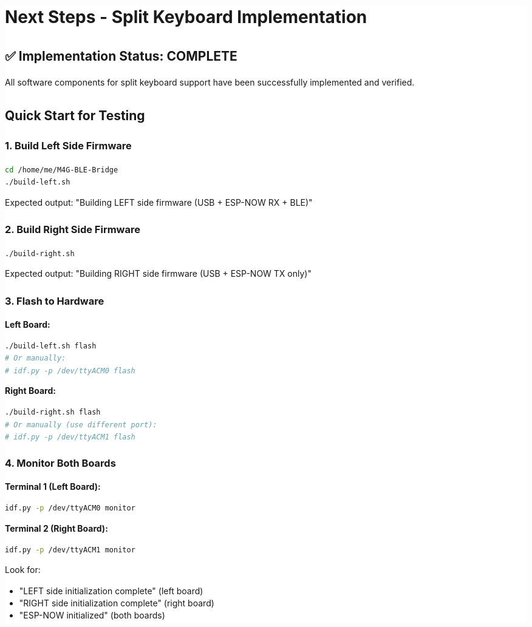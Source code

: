 # Next Steps - Split Keyboard Implementation

## ✅ Implementation Status: COMPLETE

All software components for split keyboard support have been successfully implemented and verified.

## Quick Start for Testing

### 1. Build Left Side Firmware
```bash
cd /home/me/M4G-BLE-Bridge
./build-left.sh
```

Expected output: "Building LEFT side firmware (USB + ESP-NOW RX + BLE)"

### 2. Build Right Side Firmware
```bash
./build-right.sh
```

Expected output: "Building RIGHT side firmware (USB + ESP-NOW TX only)"

### 3. Flash to Hardware

**Left Board:**
```bash
./build-left.sh flash
# Or manually:
# idf.py -p /dev/ttyACM0 flash
```

**Right Board:**
```bash
./build-right.sh flash
# Or manually (use different port):
# idf.py -p /dev/ttyACM1 flash
```

### 4. Monitor Both Boards

**Terminal 1 (Left Board):**
```bash
idf.py -p /dev/ttyACM0 monitor
```

**Terminal 2 (Right Board):**
```bash
idf.py -p /dev/ttyACM1 monitor
```

Look for:
- "LEFT side initialization complete" (left board)
- "RIGHT side initialization complete" (right board)
- "ESP-NOW initialized" (both boards)
